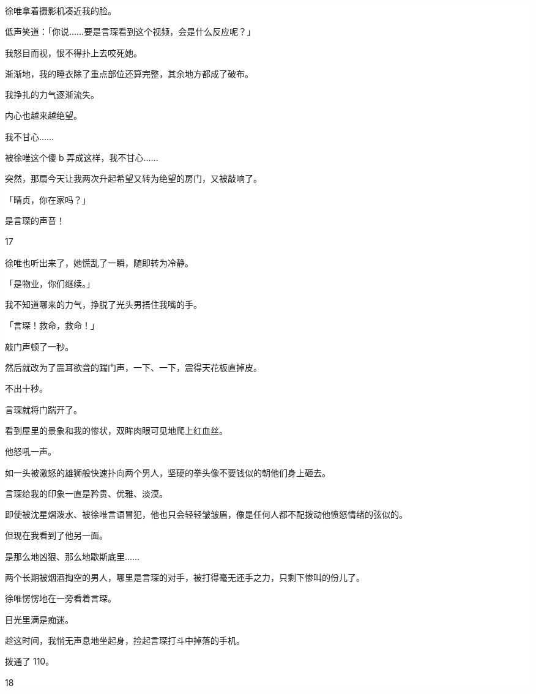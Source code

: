 徐唯拿着摄影机凑近我的脸。

低声笑道：「你说……要是言琛看到这个视频，会是什么反应呢？」

我怒目而视，恨不得扑上去咬死她。

渐渐地，我的睡衣除了重点部位还算完整，其余地方都成了破布。

我挣扎的力气逐渐流失。

内心也越来越绝望。

我不甘心……

被徐唯这个傻 b 弄成这样，我不甘心……

突然，那扇今天让我两次升起希望又转为绝望的房门，又被敲响了。

「晴贞，你在家吗？」

是言琛的声音！

17

徐唯也听出来了，她慌乱了一瞬，随即转为冷静。

「是物业，你们继续。」

我不知道哪来的力气，挣脱了光头男捂住我嘴的手。

「言琛！救命，救命！」

敲门声顿了一秒。

然后就改为了震耳欲聋的踹门声，一下、一下，震得天花板直掉皮。

不出十秒。

言琛就将门踹开了。

看到屋里的景象和我的惨状，双眸肉眼可见地爬上红血丝。

他怒吼一声。

如一头被激怒的雄狮般快速扑向两个男人，坚硬的拳头像不要钱似的朝他们身上砸去。

言琛给我的印象一直是矜贵、优雅、淡漠。

即使被沈星熠泼水、被徐唯言语冒犯，他也只会轻轻皱皱眉，像是任何人都不配拨动他愤怒情绪的弦似的。

但现在我看到了他另一面。

是那么地凶狠、那么地歇斯底里……

两个长期被烟酒掏空的男人，哪里是言琛的对手，被打得毫无还手之力，只剩下惨叫的份儿了。

徐唯愣愣地在一旁看着言琛。

目光里满是痴迷。

趁这时间，我悄无声息地坐起身，捡起言琛打斗中掉落的手机。

拨通了 110。

18

